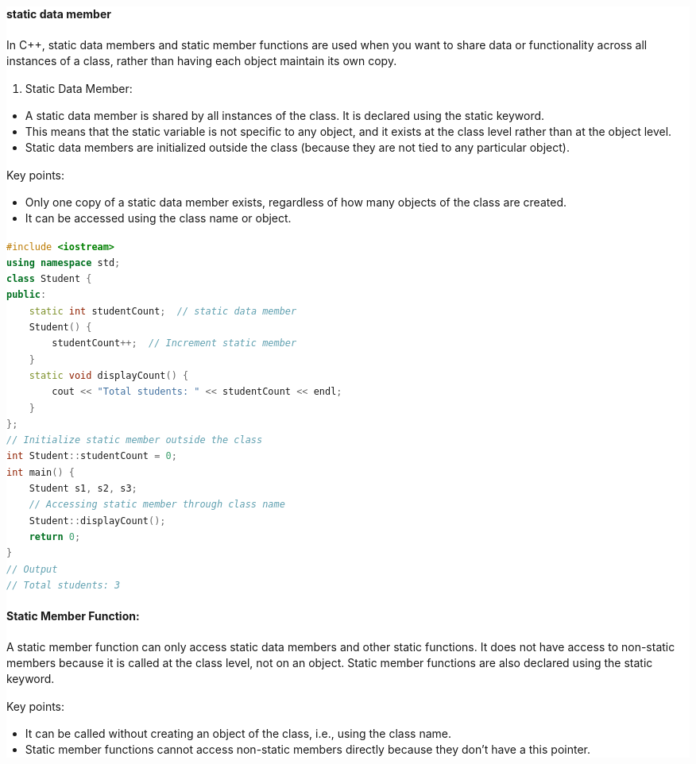 #### static data member 

In C++, static data members and static member functions are used when you want to share data or 
functionality across all instances of a class, rather than having each object maintain its own copy. 

1. Static Data Member: 
- A static data member is shared by all instances of the class. It is declared using the static keyword. 
- This means that the static variable is not specific to any object, and it exists at the class level rather than at the object level. 
- Static data members are initialized outside the class (because they are not tied to any particular object). 

Key points: 
- Only one copy of a static data member exists, regardless of how many objects of the class are created. 
- It can be accessed using the class name or object. 

```c++
#include <iostream> 
using namespace std; 
class Student { 
public: 
    static int studentCount;  // static data member 
    Student() { 
    	studentCount++;  // Increment static member 
	} 
    static void displayCount() { 
    	cout << "Total students: " << studentCount << endl; 
	} 
}; 
// Initialize static member outside the class 
int Student::studentCount = 0; 
int main() { 
	Student s1, s2, s3; 
	// Accessing static member through class name 
    Student::displayCount(); 
    return 0; 
} 
// Output 
// Total students: 3 
```

#### Static Member Function: 

A static member function can only access static data members and other static functions. It does 
not have access to non-static members because it is called at the class level, not on an object. 
Static member functions are also declared using the static keyword. 

Key points: 
- It can be called without creating an object of the class, i.e., using the class name. 
- Static member functions cannot access non-static members directly because they don’t have a this 
pointer. 
